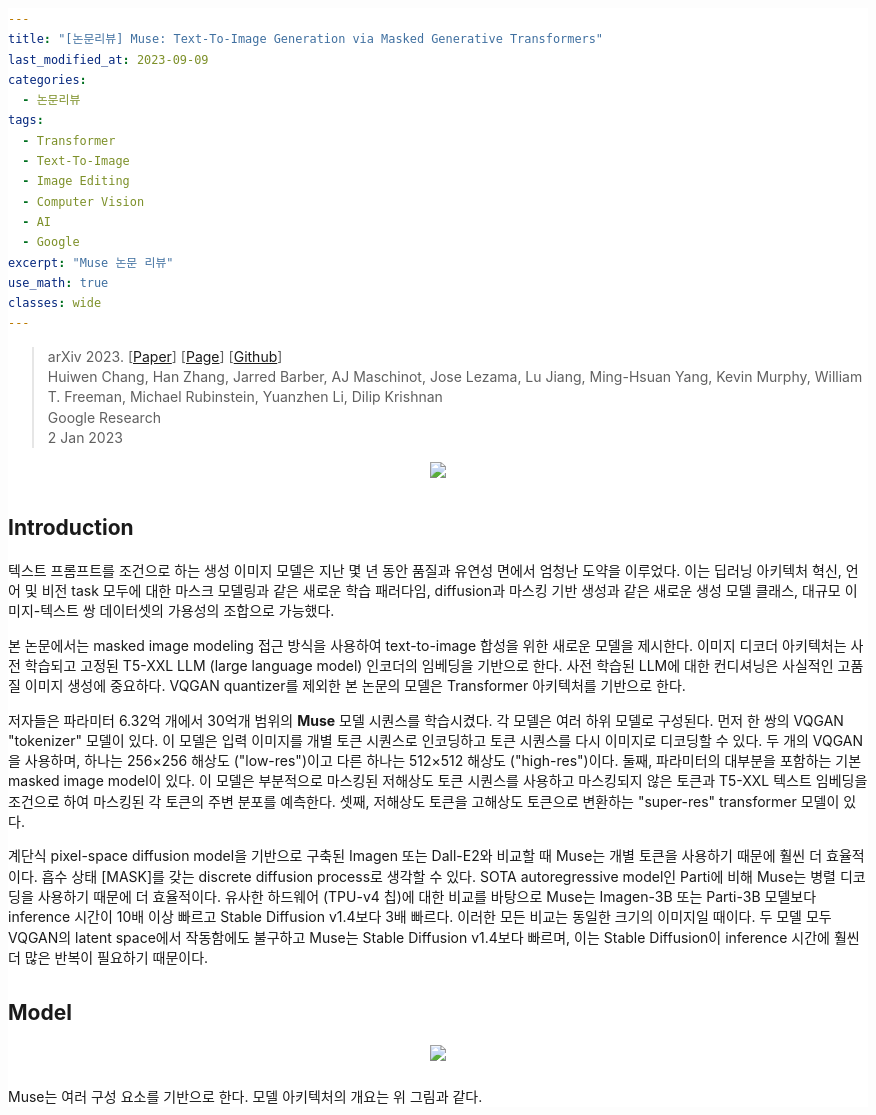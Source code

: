 ```yaml
---
title: "[논문리뷰] Muse: Text-To-Image Generation via Masked Generative Transformers"
last_modified_at: 2023-09-09
categories:
  - 논문리뷰
tags:
  - Transformer
  - Text-To-Image
  - Image Editing
  - Computer Vision
  - AI
  - Google
excerpt: "Muse 논문 리뷰"
use_math: true
classes: wide
---
```


> arXiv 2023. [[Paper](https://arxiv.org/abs/2301.00704)] [[Page](https://muse-model.github.io/)] [[Github](https://github.com/lucidrains/muse-maskgit-pytorch)]  
> Huiwen Chang, Han Zhang, Jarred Barber, AJ Maschinot, Jose Lezama, Lu Jiang, Ming-Hsuan Yang, Kevin Murphy, William T. Freeman, Michael Rubinstein, Yuanzhen Li, Dilip Krishnan  
> Google Research  
> 2 Jan 2023  

<center><img src='{{"/assets/img/muse/muse-fig1.webp" | relative_url}}' width="90%"></center>

## Introduction
텍스트 프롬프트를 조건으로 하는 생성 이미지 모델은 지난 몇 년 동안 품질과 유연성 면에서 엄청난 도약을 이루었다. 이는 딥러닝 아키텍처 혁신, 언어 및 비전 task 모두에 대한 마스크 모델링과 같은 새로운 학습 패러다임, diffusion과 마스킹 기반 생성과 같은 새로운 생성 모델 클래스, 대규모 이미지-텍스트 쌍 데이터셋의 가용성의 조합으로 가능했다. 

본 논문에서는 masked image modeling 접근 방식을 사용하여 text-to-image 합성을 위한 새로운 모델을 제시한다. 이미지 디코더 아키텍처는 사전 학습되고 고정된 T5-XXL LLM (large language model) 인코더의 임베딩을 기반으로 한다. 사전 학습된 LLM에 대한 컨디셔닝은 사실적인 고품질 이미지 생성에 중요하다. VQGAN quantizer를 제외한 본 논문의 모델은 Transformer 아키텍처를 기반으로 한다.

저자들은 파라미터 6.32억 개에서 30억개 범위의 **Muse** 모델 시퀀스를 학습시켰다. 각 모델은 여러 하위 모델로 구성된다. 먼저 한 쌍의 VQGAN "tokenizer" 모델이 있다. 이 모델은 입력 이미지를 개별 토큰 시퀀스로 인코딩하고 토큰 시퀀스를 다시 이미지로 디코딩할 수 있다. 두 개의 VQGAN을 사용하며, 하나는 256$\times$256 해상도 ("low-res")이고 다른 하나는 512$\times$512 해상도 ("high-res")이다. 둘째, 파라미터의 대부분을 포함하는 기본 masked image model이 있다. 이 모델은 부분적으로 마스킹된 저해상도 토큰 시퀀스를 사용하고 마스킹되지 않은 토큰과 T5-XXL 텍스트 임베딩을 조건으로 하여 마스킹된 각 토큰의 주변 분포를 예측한다. 셋째, 저해상도 토큰을 고해상도 토큰으로 변환하는 "super-res" transformer 모델이 있다.

계단식 pixel-space diffusion model을 기반으로 구축된 Imagen 또는 Dall-E2와 비교할 때 Muse는 개별 토큰을 사용하기 때문에 훨씬 더 효율적이다. 흡수 상태 [MASK]를 갖는 discrete diffusion process로 생각할 수 있다. SOTA autoregressive model인 Parti에 비해 Muse는 병렬 디코딩을 사용하기 때문에 더 효율적이다. 유사한 하드웨어 (TPU-v4 칩)에 대한 비교를 바탕으로 Muse는 Imagen-3B 또는 Parti-3B 모델보다 inference 시간이 10배 이상 빠르고 Stable Diffusion v1.4보다 3배 빠르다. 이러한 모든 비교는 동일한 크기의 이미지일 때이다. 두 모델 모두 VQGAN의 latent space에서 작동함에도 불구하고 Muse는 Stable Diffusion v1.4보다 빠르며, 이는 Stable Diffusion이 inference 시간에 훨씬 더 많은 반복이 필요하기 때문이다.

## Model
<center><img src='{{"/assets/img/muse/muse-fig3.webp" | relative_url}}' width="100%"></center>
<br>
Muse는 여러 구성 요소를 기반으로 한다. 모델 아키텍처의 개요는 위 그림과 같다.
